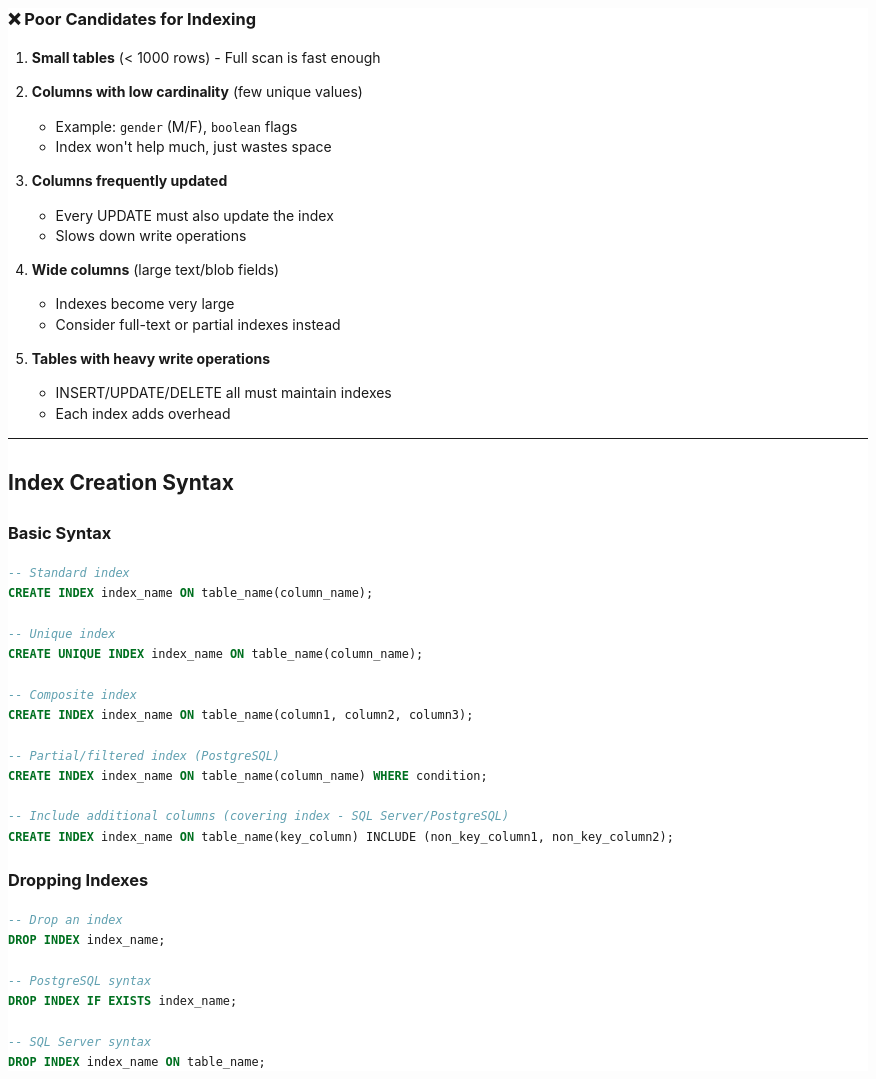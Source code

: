### ❌ Poor Candidates for Indexing

1. **Small tables** (< 1000 rows) - Full scan is fast enough
2. **Columns with low cardinality** (few unique values)
   - Example: `gender` (M/F), `boolean` flags
   - Index won't help much, just wastes space

3. **Columns frequently updated**
   - Every UPDATE must also update the index
   - Slows down write operations

4. **Wide columns** (large text/blob fields)
   - Indexes become very large
   - Consider full-text or partial indexes instead

5. **Tables with heavy write operations**
   - INSERT/UPDATE/DELETE all must maintain indexes
   - Each index adds overhead

---

## Index Creation Syntax

### Basic Syntax

```sql
-- Standard index
CREATE INDEX index_name ON table_name(column_name);

-- Unique index
CREATE UNIQUE INDEX index_name ON table_name(column_name);

-- Composite index
CREATE INDEX index_name ON table_name(column1, column2, column3);

-- Partial/filtered index (PostgreSQL)
CREATE INDEX index_name ON table_name(column_name) WHERE condition;

-- Include additional columns (covering index - SQL Server/PostgreSQL)
CREATE INDEX index_name ON table_name(key_column) INCLUDE (non_key_column1, non_key_column2);
```

### Dropping Indexes

```sql
-- Drop an index
DROP INDEX index_name;

-- PostgreSQL syntax
DROP INDEX IF EXISTS index_name;

-- SQL Server syntax
DROP INDEX index_name ON table_name;
```
